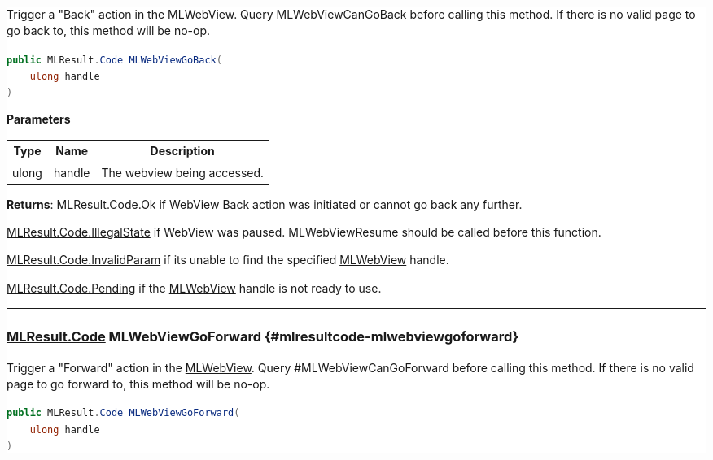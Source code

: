Trigger a "Back" action in the [MLWebView](/versioned_docs/version-03-Jan-2023/unity-api/api/UnityEngine.XR.MagicLeap/MLWebView/UnityEngine.XR.MagicLeap.MLWebView.md). Query MLWebViewCanGoBack before calling this method. If there is no valid page to go back to, this method will be no-op. 

```csharp
public MLResult.Code MLWebViewGoBack(
    ulong handle
)
```


**Parameters**

| Type | Name  | Description  | 
|--|--|--|
| ulong |handle|The webview being accessed.|






**Returns**: [MLResult.Code.Ok](/versioned_docs/version-03-Jan-2023/unity-api/api/UnityEngine.XR.MagicLeap/UnityEngine.XR.MagicLeap.MLResult.md#enums-ok) if WebView Back action was initiated or cannot go back any further.

[MLResult.Code.IllegalState](/versioned_docs/version-03-Jan-2023/unity-api/api/UnityEngine.XR.MagicLeap/UnityEngine.XR.MagicLeap.MLResult.md#enums-illegalstate) if WebView was paused. MLWebViewResume should be called before this function.

[MLResult.Code.InvalidParam](/versioned_docs/version-03-Jan-2023/unity-api/api/UnityEngine.XR.MagicLeap/UnityEngine.XR.MagicLeap.MLResult.md#enums-invalidparam) if its unable to find the specified [MLWebView](/versioned_docs/version-03-Jan-2023/unity-api/api/UnityEngine.XR.MagicLeap/MLWebView/UnityEngine.XR.MagicLeap.MLWebView.md) handle.

[MLResult.Code.Pending](/versioned_docs/version-03-Jan-2023/unity-api/api/UnityEngine.XR.MagicLeap/UnityEngine.XR.MagicLeap.MLResult.md#enums-pending) if the [MLWebView](/versioned_docs/version-03-Jan-2023/unity-api/api/UnityEngine.XR.MagicLeap/MLWebView/UnityEngine.XR.MagicLeap.MLWebView.md) handle is not ready to use.



-----------

### [MLResult.Code](/versioned_docs/version-03-Jan-2023/unity-api/api/UnityEngine.XR.MagicLeap/UnityEngine.XR.MagicLeap.MLResult.md#enums-code) MLWebViewGoForward {#mlresultcode-mlwebviewgoforward}

Trigger a "Forward" action in the [MLWebView](/versioned_docs/version-03-Jan-2023/unity-api/api/UnityEngine.XR.MagicLeap/MLWebView/UnityEngine.XR.MagicLeap.MLWebView.md). Query #MLWebViewCanGoForward before calling this method. If there is no valid page to go forward to, this method will be no-op. 

```csharp
public MLResult.Code MLWebViewGoForward(
    ulong handle
)
```
